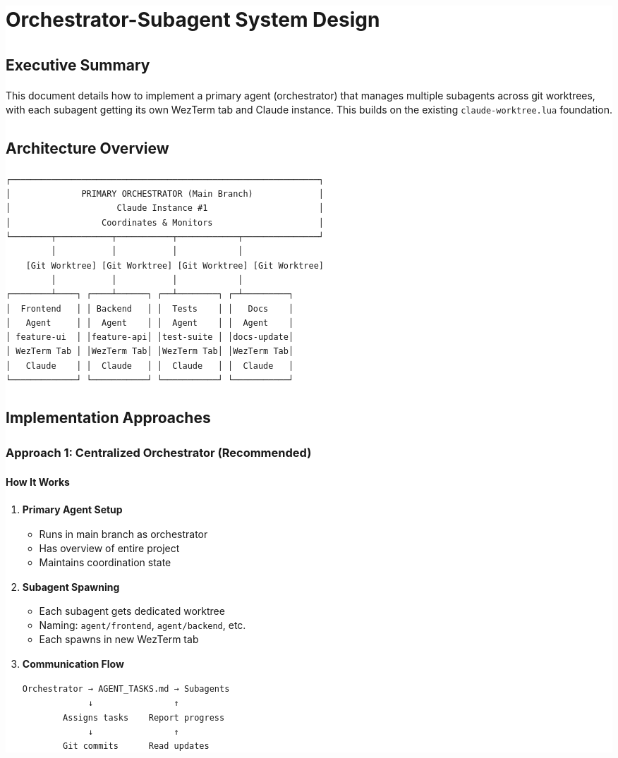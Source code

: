 # Orchestrator-Subagent System Design

## Executive Summary

This document details how to implement a primary agent (orchestrator) that manages multiple subagents across git worktrees, with each subagent getting its own WezTerm tab and Claude instance. This builds on the existing `claude-worktree.lua` foundation.

## Architecture Overview

```
┌─────────────────────────────────────────────────────────────┐
│              PRIMARY ORCHESTRATOR (Main Branch)             │
│                     Claude Instance #1                      │
│                  Coordinates & Monitors                     │
└────────┬───────────┬───────────┬────────────┬───────────────┘
         │           │           │            │
    [Git Worktree] [Git Worktree] [Git Worktree] [Git Worktree]
         │           │           │            │
┌────────┴────┐ ┌────┴──────┐ ┌──┴────────┐ ┌─┴─────────┐
│  Frontend   │ │ Backend   │ │  Tests    │ │   Docs    │
│   Agent     │ │  Agent    │ │  Agent    │ │  Agent    │
│ feature-ui  │ │feature-api│ │test-suite │ │docs-update│
│ WezTerm Tab │ │WezTerm Tab│ │WezTerm Tab│ │WezTerm Tab│
│   Claude    │ │  Claude   │ │  Claude   │ │  Claude   │
└─────────────┘ └───────────┘ └───────────┘ └───────────┘
```

## Implementation Approaches

### Approach 1: Centralized Orchestrator (Recommended)

#### How It Works

1. **Primary Agent Setup**
   - Runs in main branch as orchestrator
   - Has overview of entire project
   - Maintains coordination state

2. **Subagent Spawning**
   - Each subagent gets dedicated worktree
   - Naming: `agent/frontend`, `agent/backend`, etc.
   - Each spawns in new WezTerm tab

3. **Communication Flow**
   ```
   Orchestrator → AGENT_TASKS.md → Subagents
                ↓                ↑
           Assigns tasks    Report progress
                ↓                ↑
           Git commits      Read updates
   ```
